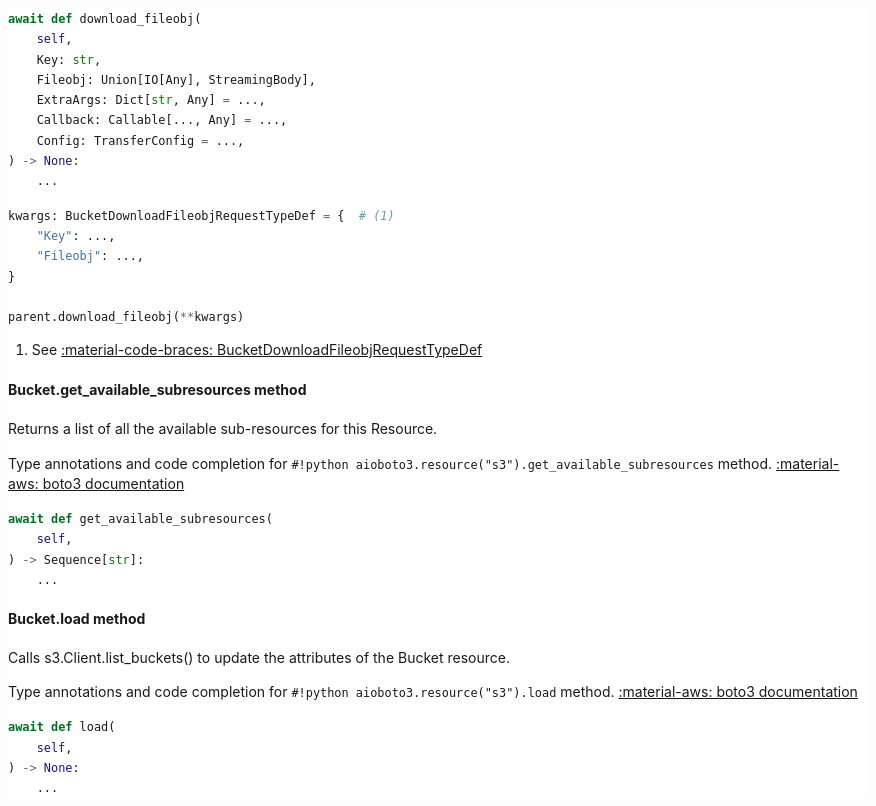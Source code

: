 ```python title="Method definition"
await def download_fileobj(
    self,
    Key: str,
    Fileobj: Union[IO[Any], StreamingBody],
    ExtraArgs: Dict[str, Any] = ...,
    Callback: Callable[..., Any] = ...,
    Config: TransferConfig = ...,
) -> None:
    ...
```



```python title="Usage example with kwargs"
kwargs: BucketDownloadFileobjRequestTypeDef = {  # (1)
    "Key": ...,
    "Fileobj": ...,
}

parent.download_fileobj(**kwargs)
```

1. See [:material-code-braces: BucketDownloadFileobjRequestTypeDef](./type_defs.md#bucketdownloadfileobjrequesttypedef) 

#### Bucket.get\_available\_subresources method

Returns a list of all the available sub-resources for this Resource.

Type annotations and code completion for `#!python aioboto3.resource("s3").get_available_subresources` method.
[:material-aws: boto3 documentation](https://boto3.amazonaws.com/v1/documentation/api/latest/reference/services/s3.html#S3.Bucket.get_available_subresources)

```python title="Method definition"
await def get_available_subresources(
    self,
) -> Sequence[str]:
    ...
```


#### Bucket.load method

Calls s3.Client.list_buckets() to update the attributes of the Bucket resource.

Type annotations and code completion for `#!python aioboto3.resource("s3").load` method.
[:material-aws: boto3 documentation](https://boto3.amazonaws.com/v1/documentation/api/latest/reference/services/s3.html#S3.Bucket.load)

```python title="Method definition"
await def load(
    self,
) -> None:
    ...
```
